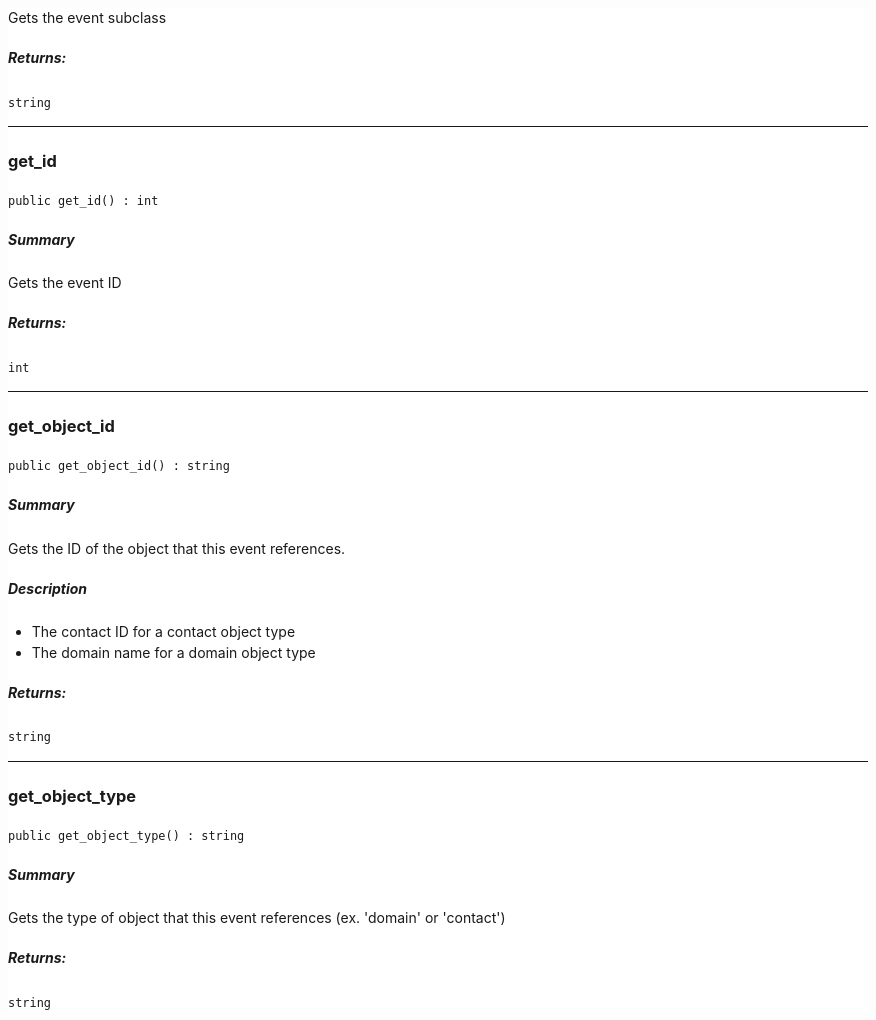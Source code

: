 Gets the event subclass

##### Returns:

```
string
```

---

<a id="method_get_id"></a>
### get_id

```
public get_id() : int
```

##### Summary

Gets the event ID

##### Returns:

```
int
```

---

<a id="method_get_object_id"></a>
### get_object_id

```
public get_object_id() : string
```

##### Summary

Gets the ID of the object that this event references.

##### Description

- The contact ID for a contact object type
- The domain name for a domain object type

##### Returns:

```
string
```

---

<a id="method_get_object_type"></a>
### get_object_type

```
public get_object_type() : string
```

##### Summary

Gets the type of object that this event references (ex. &#039;domain&#039; or &#039;contact&#039;)

##### Returns:

```
string
```
